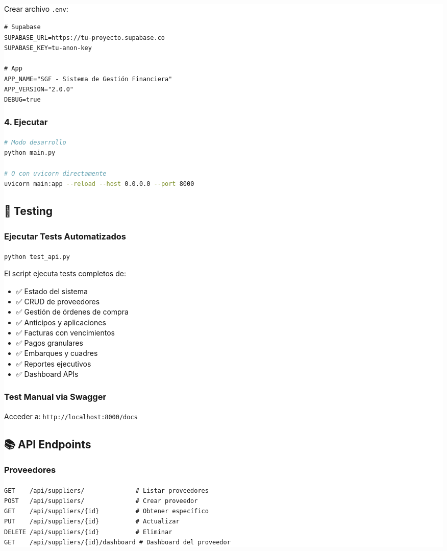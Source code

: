Crear archivo `.env`:

```env
# Supabase
SUPABASE_URL=https://tu-proyecto.supabase.co
SUPABASE_KEY=tu-anon-key

# App
APP_NAME="SGF - Sistema de Gestión Financiera"
APP_VERSION="2.0.0"
DEBUG=true
```

### 4. Ejecutar

```bash
# Modo desarrollo
python main.py

# O con uvicorn directamente
uvicorn main:app --reload --host 0.0.0.0 --port 8000
```

## 🧪 Testing

### Ejecutar Tests Automatizados

```bash
python test_api.py
```

El script ejecuta tests completos de:
- ✅ Estado del sistema
- ✅ CRUD de proveedores
- ✅ Gestión de órdenes de compra  
- ✅ Anticipos y aplicaciones
- ✅ Facturas con vencimientos
- ✅ Pagos granulares
- ✅ Embarques y cuadres
- ✅ Reportes ejecutivos
- ✅ Dashboard APIs

### Test Manual via Swagger

Acceder a: `http://localhost:8000/docs`

## 📚 API Endpoints

### Proveedores
```
GET    /api/suppliers/              # Listar proveedores
POST   /api/suppliers/              # Crear proveedor
GET    /api/suppliers/{id}          # Obtener específico
PUT    /api/suppliers/{id}          # Actualizar
DELETE /api/suppliers/{id}          # Eliminar
GET    /api/suppliers/{id}/dashboard # Dashboard del proveedor
```
